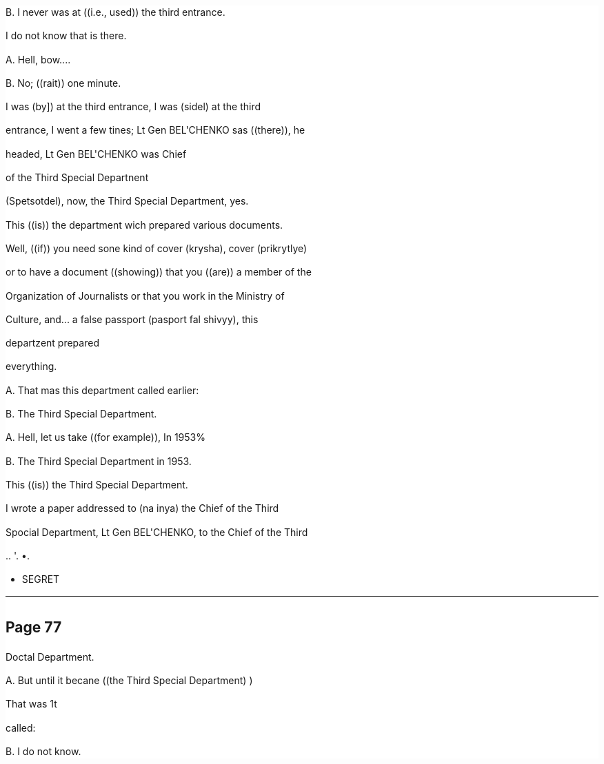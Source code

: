 B. I never was at ((i.e., used)) the third entrance.

I do not know that is there.

A. Hell, bow....

B. No; ((rait)) one minute.

I was (by]) at the third entrance, I was (sidel) at the third

entrance, I went a few tines; Lt Gen BEL'CHENKO sas ((there)), he

headed, Lt Gen BEL'CHENKO was Chief

of the Third Special Departnent

(Spetsotdel), now, the Third Special Department, yes.

This ((is)) the department wich prepared various documents.

Well, ((if)) you need sone kind of cover (krysha), cover (prikrytlye)

or to have a document ((showing)) that you ((are)) a member of the

Organization of Journalists or that you work in the Ministry of

Culture, and... a false passport (pasport fal shivyy), this

departzent prepared

everything.

A. That mas this department called earlier:

B. The Third Special Department.

A. Hell, let us take ((for example)), In 1953%

B. The Third Special Department in 1953.

This ((is)) the Third Special Department.

I wrote a paper addressed to (na inya) the Chief of the Third

Spocial Department, Lt Gen BEL'CHENKO, to the Chief of the Third

.. '. •.

- SEGRET

---

## Page 77

Doctal Department.

A. But until it becane ((the Third Special Department) )

That was 1t

called:

B. I do not know.

